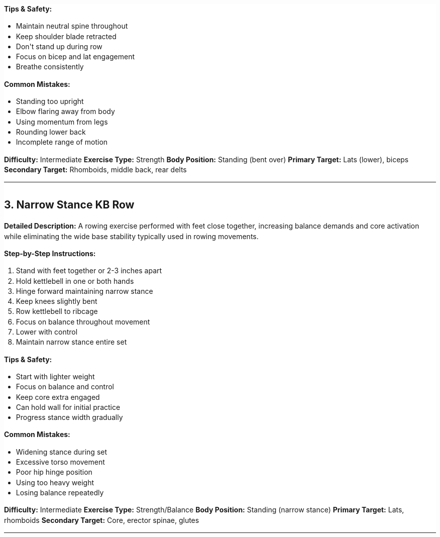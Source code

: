 **Tips & Safety:**
- Maintain neutral spine throughout
- Keep shoulder blade retracted
- Don't stand up during row
- Focus on bicep and lat engagement
- Breathe consistently

**Common Mistakes:**
- Standing too upright
- Elbow flaring away from body
- Using momentum from legs
- Rounding lower back
- Incomplete range of motion

**Difficulty:** Intermediate
**Exercise Type:** Strength
**Body Position:** Standing (bent over)
**Primary Target:** Lats (lower), biceps
**Secondary Target:** Rhomboids, middle back, rear delts

---

## 3. Narrow Stance KB Row

**Detailed Description:** A rowing exercise performed with feet close together, increasing balance demands and core activation while eliminating the wide base stability typically used in rowing movements.

**Step-by-Step Instructions:**
1. Stand with feet together or 2-3 inches apart
2. Hold kettlebell in one or both hands
3. Hinge forward maintaining narrow stance
4. Keep knees slightly bent
5. Row kettlebell to ribcage
6. Focus on balance throughout movement
7. Lower with control
8. Maintain narrow stance entire set

**Tips & Safety:**
- Start with lighter weight
- Focus on balance and control
- Keep core extra engaged
- Can hold wall for initial practice
- Progress stance width gradually

**Common Mistakes:**
- Widening stance during set
- Excessive torso movement
- Poor hip hinge position
- Using too heavy weight
- Losing balance repeatedly

**Difficulty:** Intermediate
**Exercise Type:** Strength/Balance
**Body Position:** Standing (narrow stance)
**Primary Target:** Lats, rhomboids
**Secondary Target:** Core, erector spinae, glutes

---